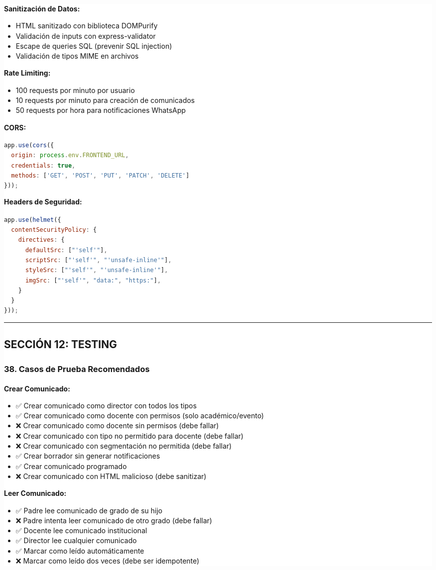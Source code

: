 **Sanitización de Datos:**
- HTML sanitizado con biblioteca DOMPurify
- Validación de inputs con express-validator
- Escape de queries SQL (prevenir SQL injection)
- Validación de tipos MIME en archivos

**Rate Limiting:**
- 100 requests por minuto por usuario
- 10 requests por minuto para creación de comunicados
- 50 requests por hora para notificaciones WhatsApp

**CORS:**
```javascript
app.use(cors({
  origin: process.env.FRONTEND_URL,
  credentials: true,
  methods: ['GET', 'POST', 'PUT', 'PATCH', 'DELETE']
}));
```

**Headers de Seguridad:**
```javascript
app.use(helmet({
  contentSecurityPolicy: {
    directives: {
      defaultSrc: ["'self'"],
      scriptSrc: ["'self'", "'unsafe-inline'"],
      styleSrc: ["'self'", "'unsafe-inline'"],
      imgSrc: ["'self'", "data:", "https:"],
    }
  }
}));
```

---

## **SECCIÓN 12: TESTING**

### **38. Casos de Prueba Recomendados**

**Crear Comunicado:**
- ✅ Crear comunicado como director con todos los tipos
- ✅ Crear comunicado como docente con permisos (solo académico/evento)
- ❌ Crear comunicado como docente sin permisos (debe fallar)
- ❌ Crear comunicado con tipo no permitido para docente (debe fallar)
- ❌ Crear comunicado con segmentación no permitida (debe fallar)
- ✅ Crear borrador sin generar notificaciones
- ✅ Crear comunicado programado
- ❌ Crear comunicado con HTML malicioso (debe sanitizar)

**Leer Comunicado:**
- ✅ Padre lee comunicado de grado de su hijo
- ❌ Padre intenta leer comunicado de otro grado (debe fallar)
- ✅ Docente lee comunicado institucional
- ✅ Director lee cualquier comunicado
- ✅ Marcar como leído automáticamente
- ❌ Marcar como leído dos veces (debe ser idempotente)
